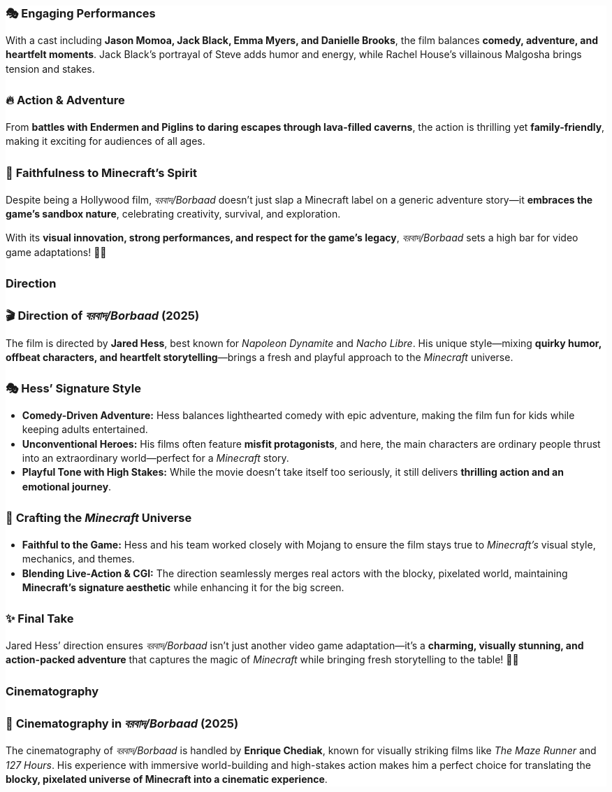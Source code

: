 ### 🎭 **Engaging Performances**  
With a cast including **Jason Momoa, Jack Black, Emma Myers, and Danielle Brooks**, the film balances **comedy, adventure, and heartfelt moments**. Jack Black’s portrayal of Steve adds humor and energy, while Rachel House’s villainous Malgosha brings tension and stakes.  

### 🔥 **Action & Adventure**  
From **battles with Endermen and Piglins to daring escapes through lava-filled caverns**, the action is thrilling yet **family-friendly**, making it exciting for audiences of all ages.  

### 🎨 **Faithfulness to Minecraft’s Spirit**  
Despite being a Hollywood film, *বরবাদ/Borbaad* doesn’t just slap a Minecraft label on a generic adventure story—it **embraces the game’s sandbox nature**, celebrating creativity, survival, and exploration.  

With its **visual innovation, strong performances, and respect for the game’s legacy**, *বরবাদ/Borbaad* sets a high bar for video game adaptations! 🎥🔥

### Direction

### 🎬 **Direction of *বরবাদ/Borbaad* (2025)**  

The film is directed by **Jared Hess**, best known for *Napoleon Dynamite* and *Nacho Libre*. His unique style—mixing **quirky humor, offbeat characters, and heartfelt storytelling**—brings a fresh and playful approach to the *Minecraft* universe.  

### 🎭 **Hess’ Signature Style**  
- **Comedy-Driven Adventure:** Hess balances lighthearted comedy with epic adventure, making the film fun for kids while keeping adults entertained.  
- **Unconventional Heroes:** His films often feature **misfit protagonists**, and here, the main characters are ordinary people thrust into an extraordinary world—perfect for a *Minecraft* story.  
- **Playful Tone with High Stakes:** While the movie doesn’t take itself too seriously, it still delivers **thrilling action and an emotional journey**.  

### 🎥 **Crafting the *Minecraft* Universe**  
- **Faithful to the Game:** Hess and his team worked closely with Mojang to ensure the film stays true to *Minecraft’s* visual style, mechanics, and themes.  
- **Blending Live-Action & CGI:** The direction seamlessly merges real actors with the blocky, pixelated world, maintaining **Minecraft’s signature aesthetic** while enhancing it for the big screen.  

### ✨ **Final Take**  
Jared Hess’ direction ensures *বরবাদ/Borbaad* isn’t just another video game adaptation—it’s a **charming, visually stunning, and action-packed adventure** that captures the magic of *Minecraft* while bringing fresh storytelling to the table! 🚀🎥

### Cinematography

### 🎥 **Cinematography in *বরবাদ/Borbaad* (2025)**  

The cinematography of *বরবাদ/Borbaad* is handled by **Enrique Chediak**, known for visually striking films like *The Maze Runner* and *127 Hours*. His experience with immersive world-building and high-stakes action makes him a perfect choice for translating the **blocky, pixelated universe of Minecraft into a cinematic experience**.  
